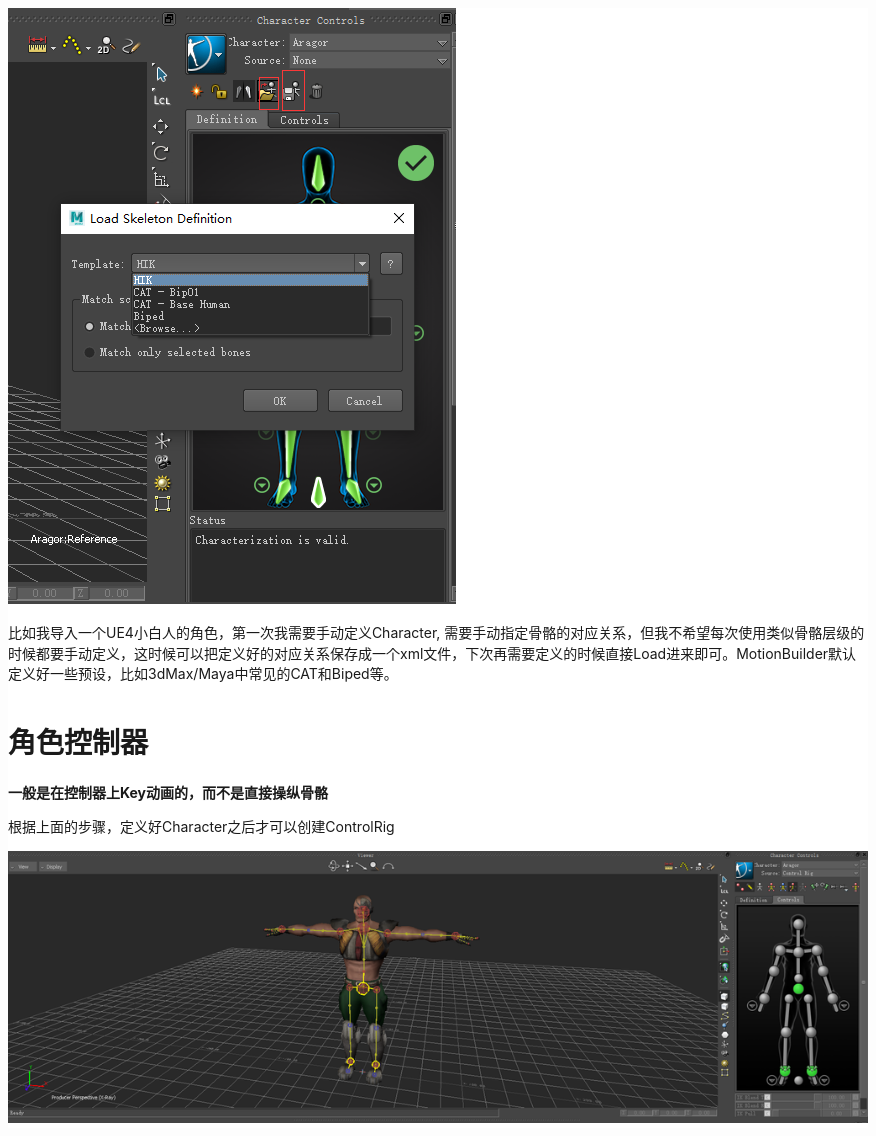 ![Character定义预设](./LearnMotionBuilderPic/28.png)

比如我导入一个UE4小白人的角色，第一次我需要手动定义Character, 需要手动指定骨骼的对应关系，但我不希望每次使用类似骨骼层级的时候都要手动定义，这时候可以把定义好的对应关系保存成一个xml文件，下次再需要定义的时候直接Load进来即可。MotionBuilder默认定义好一些预设，比如3dMax/Maya中常见的CAT和Biped等。

# 角色控制器
**一般是在控制器上Key动画的，而不是直接操纵骨骼**

根据上面的步骤，定义好Character之后才可以创建ControlRig

![创建好ControlRig](./LearnMotionBuilderPic/29.png)

